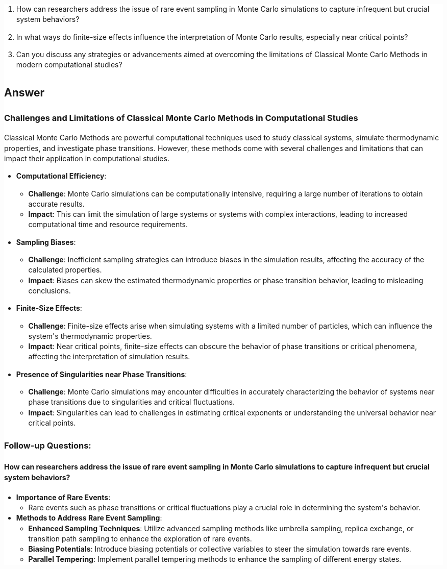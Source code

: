 1. How can researchers address the issue of rare event sampling in Monte Carlo simulations to capture infrequent but crucial system behaviors?

2. In what ways do finite-size effects influence the interpretation of Monte Carlo results, especially near critical points?

3. Can you discuss any strategies or advancements aimed at overcoming the limitations of Classical Monte Carlo Methods in modern computational studies?





## Answer

### Challenges and Limitations of Classical Monte Carlo Methods in Computational Studies

Classical Monte Carlo Methods are powerful computational techniques used to study classical systems, simulate thermodynamic properties, and investigate phase transitions. However, these methods come with several challenges and limitations that can impact their application in computational studies.

- **Computational Efficiency**:
   - **Challenge**: Monte Carlo simulations can be computationally intensive, requiring a large number of iterations to obtain accurate results.
   - **Impact**: This can limit the simulation of large systems or systems with complex interactions, leading to increased computational time and resource requirements.

- **Sampling Biases**:
   - **Challenge**: Inefficient sampling strategies can introduce biases in the simulation results, affecting the accuracy of the calculated properties.
   - **Impact**: Biases can skew the estimated thermodynamic properties or phase transition behavior, leading to misleading conclusions.

- **Finite-Size Effects**:
   - **Challenge**: Finite-size effects arise when simulating systems with a limited number of particles, which can influence the system's thermodynamic properties.
   - **Impact**: Near critical points, finite-size effects can obscure the behavior of phase transitions or critical phenomena, affecting the interpretation of simulation results.

- **Presence of Singularities near Phase Transitions**:
   - **Challenge**: Monte Carlo simulations may encounter difficulties in accurately characterizing the behavior of systems near phase transitions due to singularities and critical fluctuations.
   - **Impact**: Singularities can lead to challenges in estimating critical exponents or understanding the universal behavior near critical points.

### Follow-up Questions:

#### How can researchers address the issue of rare event sampling in Monte Carlo simulations to capture infrequent but crucial system behaviors?
- **Importance of Rare Events**:
  - Rare events such as phase transitions or critical fluctuations play a crucial role in determining the system's behavior.
- **Methods to Address Rare Event Sampling**:
  - **Enhanced Sampling Techniques**: Utilize advanced sampling methods like umbrella sampling, replica exchange, or transition path sampling to enhance the exploration of rare events.
  - **Biasing Potentials**: Introduce biasing potentials or collective variables to steer the simulation towards rare events.
  - **Parallel Tempering**: Implement parallel tempering methods to enhance the sampling of different energy states.
  